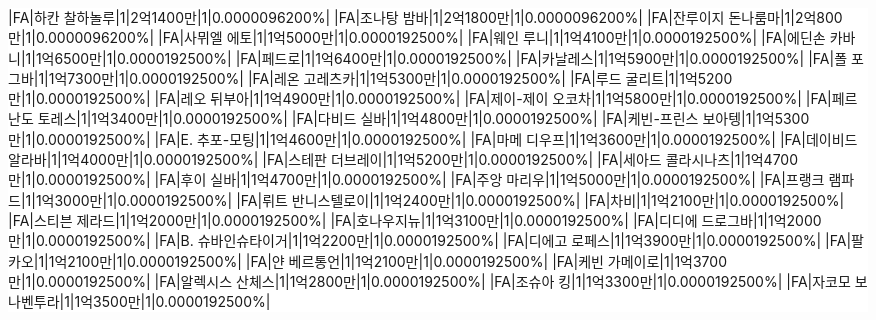 |FA|하칸 찰하놀루|1|2억1400만|1|0.0000096200%|
|FA|조나탕 밤바|1|2억1800만|1|0.0000096200%|
|FA|잔루이지 돈나룸마|1|2억800만|1|0.0000096200%|
|FA|사뮈엘 에토|1|1억5000만|1|0.0000192500%|
|FA|웨인 루니|1|1억4100만|1|0.0000192500%|
|FA|에딘손 카바니|1|1억6500만|1|0.0000192500%|
|FA|페드로|1|1억6400만|1|0.0000192500%|
|FA|카날레스|1|1억5900만|1|0.0000192500%|
|FA|폴 포그바|1|1억7300만|1|0.0000192500%|
|FA|레온 고레츠카|1|1억5300만|1|0.0000192500%|
|FA|루드 굴리트|1|1억5200만|1|0.0000192500%|
|FA|레오 뒤부아|1|1억4900만|1|0.0000192500%|
|FA|제이-제이 오코차|1|1억5800만|1|0.0000192500%|
|FA|페르난도 토레스|1|1억3400만|1|0.0000192500%|
|FA|다비드 실바|1|1억4800만|1|0.0000192500%|
|FA|케빈-프린스 보아텡|1|1억5300만|1|0.0000192500%|
|FA|E. 추포-모팅|1|1억4600만|1|0.0000192500%|
|FA|마메 디우프|1|1억3600만|1|0.0000192500%|
|FA|데이비드 알라바|1|1억4000만|1|0.0000192500%|
|FA|스테판 더브레이|1|1억5200만|1|0.0000192500%|
|FA|세아드 콜라시나츠|1|1억4700만|1|0.0000192500%|
|FA|후이 실바|1|1억4700만|1|0.0000192500%|
|FA|주앙 마리우|1|1억5000만|1|0.0000192500%|
|FA|프랭크 램파드|1|1억3000만|1|0.0000192500%|
|FA|뤼트 반니스텔로이|1|1억2400만|1|0.0000192500%|
|FA|차비|1|1억2100만|1|0.0000192500%|
|FA|스티븐 제라드|1|1억2000만|1|0.0000192500%|
|FA|호나우지뉴|1|1억3100만|1|0.0000192500%|
|FA|디디에 드로그바|1|1억2000만|1|0.0000192500%|
|FA|B. 슈바인슈타이거|1|1억2200만|1|0.0000192500%|
|FA|디에고 로페스|1|1억3900만|1|0.0000192500%|
|FA|팔카오|1|1억2100만|1|0.0000192500%|
|FA|얀 베르통언|1|1억2100만|1|0.0000192500%|
|FA|케빈 가메이로|1|1억3700만|1|0.0000192500%|
|FA|알렉시스 산체스|1|1억2800만|1|0.0000192500%|
|FA|조슈아 킹|1|1억3300만|1|0.0000192500%|
|FA|자코모 보나벤투라|1|1억3500만|1|0.0000192500%|